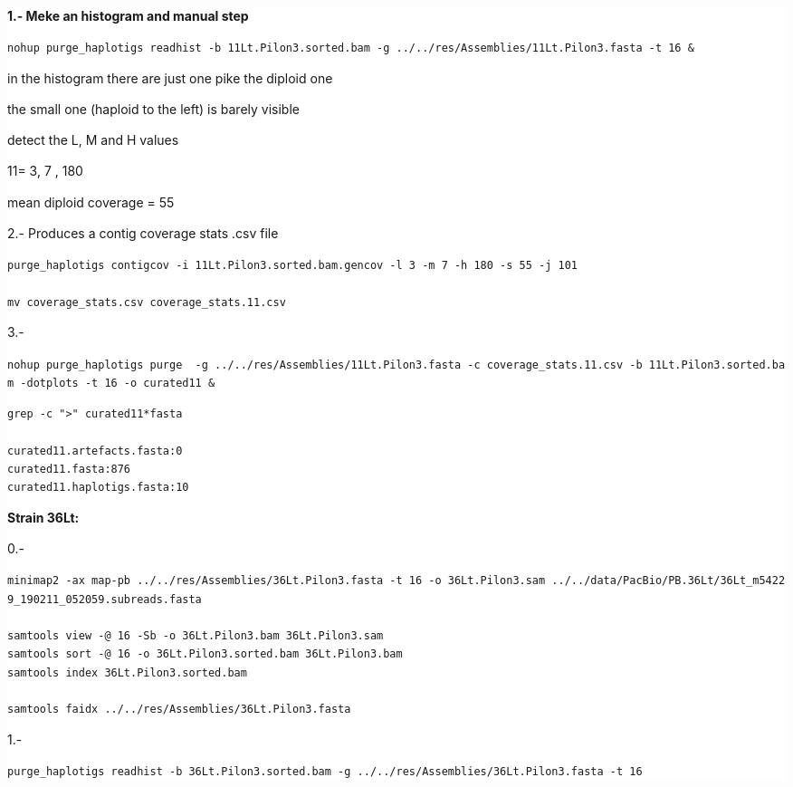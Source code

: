**1.- Meke an histogram and manual step**

```
nohup purge_haplotigs readhist -b 11Lt.Pilon3.sorted.bam -g ../../res/Assemblies/11Lt.Pilon3.fasta -t 16 &
```

in the histogram there are just one pike the diploid one

the small one (haploid to the left) is barely visible

detect the L, M and H values

11= 3, 7 , 180

mean diploid coverage =  55

2.- Produces a contig coverage stats .csv file

```
purge_haplotigs contigcov -i 11Lt.Pilon3.sorted.bam.gencov -l 3 -m 7 -h 180 -s 55 -j 101

mv coverage_stats.csv coverage_stats.11.csv
```

3.-

```
nohup purge_haplotigs purge  -g ../../res/Assemblies/11Lt.Pilon3.fasta -c coverage_stats.11.csv -b 11Lt.Pilon3.sorted.bam -dotplots -t 16 -o curated11 &
```

```
grep -c ">" curated11*fasta

curated11.artefacts.fasta:0
curated11.fasta:876
curated11.haplotigs.fasta:10
```

**Strain 36Lt:**

0.-

```
minimap2 -ax map-pb ../../res/Assemblies/36Lt.Pilon3.fasta -t 16 -o 36Lt.Pilon3.sam ../../data/PacBio/PB.36Lt/36Lt_m54229_190211_052059.subreads.fasta

samtools view -@ 16 -Sb -o 36Lt.Pilon3.bam 36Lt.Pilon3.sam
samtools sort -@ 16 -o 36Lt.Pilon3.sorted.bam 36Lt.Pilon3.bam
samtools index 36Lt.Pilon3.sorted.bam

samtools faidx ../../res/Assemblies/36Lt.Pilon3.fasta
```

1.-

```
purge_haplotigs readhist -b 36Lt.Pilon3.sorted.bam -g ../../res/Assemblies/36Lt.Pilon3.fasta -t 16
```
